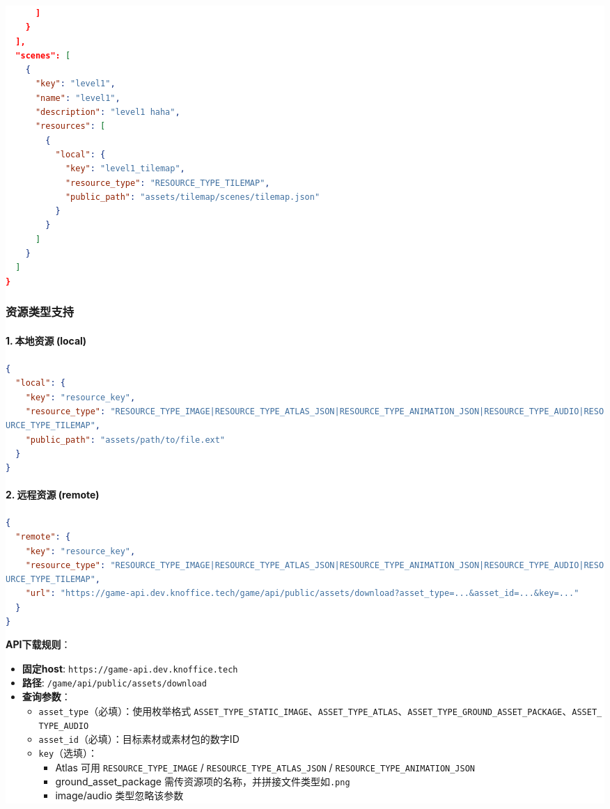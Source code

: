 ```json
      ]
    }
  ],
  "scenes": [
    {
      "key": "level1",
      "name": "level1",
      "description": "level1 haha",
      "resources": [
        {
          "local": {
            "key": "level1_tilemap",
            "resource_type": "RESOURCE_TYPE_TILEMAP",
            "public_path": "assets/tilemap/scenes/tilemap.json"
          }
        }
      ]
    }
  ]
}
```

### 资源类型支持

#### 1. 本地资源 (local)
```json
{
  "local": {
    "key": "resource_key",
    "resource_type": "RESOURCE_TYPE_IMAGE|RESOURCE_TYPE_ATLAS_JSON|RESOURCE_TYPE_ANIMATION_JSON|RESOURCE_TYPE_AUDIO|RESOURCE_TYPE_TILEMAP",
    "public_path": "assets/path/to/file.ext"
  }
}
```

#### 2. 远程资源 (remote)
```json
{
  "remote": {
    "key": "resource_key", 
    "resource_type": "RESOURCE_TYPE_IMAGE|RESOURCE_TYPE_ATLAS_JSON|RESOURCE_TYPE_ANIMATION_JSON|RESOURCE_TYPE_AUDIO|RESOURCE_TYPE_TILEMAP",
    "url": "https://game-api.dev.knoffice.tech/game/api/public/assets/download?asset_type=...&asset_id=...&key=..."
  }
}
```

**API下载规则**：
- **固定host**: `https://game-api.dev.knoffice.tech`
- **路径**: `/game/api/public/assets/download`
- **查询参数**：
  - `asset_type`（必填）：使用枚举格式 `ASSET_TYPE_STATIC_IMAGE`、`ASSET_TYPE_ATLAS`、`ASSET_TYPE_GROUND_ASSET_PACKAGE`、`ASSET_TYPE_AUDIO`
  - `asset_id`（必填）：目标素材或素材包的数字ID
  - `key`（选填）：
    - Atlas 可用 `RESOURCE_TYPE_IMAGE` / `RESOURCE_TYPE_ATLAS_JSON` / `RESOURCE_TYPE_ANIMATION_JSON`
    - ground_asset_package 需传资源项的名称，并拼接文件类型如`.png`
    - image/audio 类型忽略该参数
